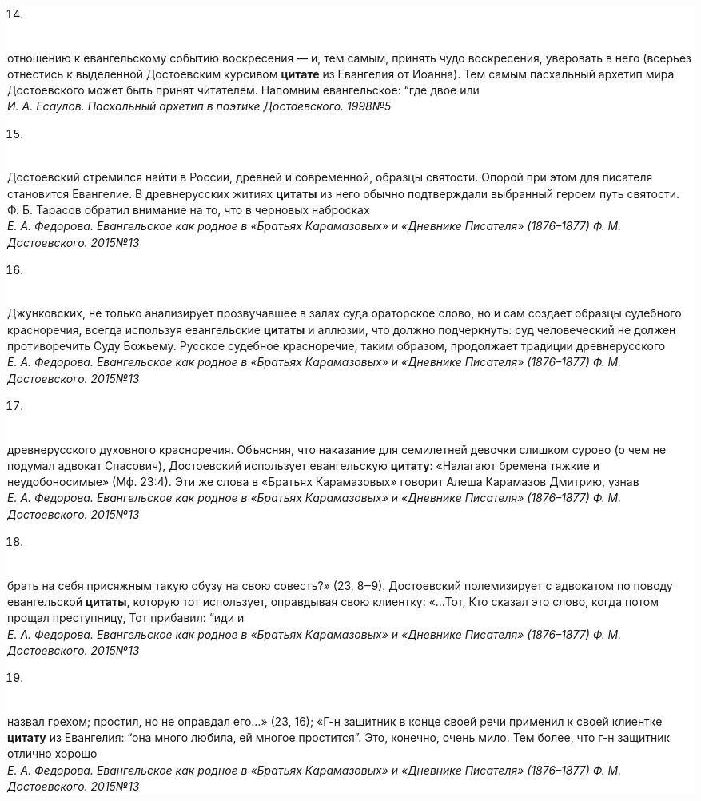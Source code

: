 14.
<br>отношению к евангельскому событию воскресения ― и, тем
  самым, принять чудо воскресения, уверовать в него (всерьез отнестись к
  выделенной Достоевским курсивом **цитате** из Евангелия от Иоанна). Тем
  самым пасхальный архетип мира Достоевского может быть принят читателем.
  Напомним евангельское: “где двое или
<br> *И. А. Есаулов. Пасхальный архетип в поэтике Достоевского. 1998№5* 

15.
<br>Достоевский стремился найти в России, древней и современной,
  образцы святости. Опорой при этом для писателя становится Евангелие. В
  древнерусских житиях **цитаты** из него обычно подтверждали выбранный героем
  путь святости.
  Ф. Б. Тарасов обратил внимание на то, что в черновых набросках 
<br> *Е. А. Федорова. Евангельское как родное в «Братьях Карамазовых» и «Дневнике Писателя» (1876–1877) Ф. М. Достоевского. 2015№13* 

16.
<br>Джунковских, не только анализирует прозвучавшее в залах суда
  ораторское слово, но и сам создает образцы судебного красноречия, всегда
  используя евангельские **цитаты** и аллюзии, что должно подчеркнуть: суд
  человеческий не должен противоречить Суду Божьему. Русское судебное
  красноречие, таким образом, продолжает традиции древнерусского
<br> *Е. А. Федорова. Евангельское как родное в «Братьях Карамазовых» и «Дневнике Писателя» (1876–1877) Ф. М. Достоевского. 2015№13* 

17.
<br>древнерусского духовного
  красноречия. Объясняя, что наказание для семилетней девочки слишком
  сурово (о чем не подумал адвокат Спасович), Достоевский использует
  евангельскую **цитату**: «Налагают бремена тяжкие и неудобоносимые»
  (Мф. 23:4). Эти же слова в «Братьях Карамазовых» говорит Алеша Карамазов
  Дмитрию, узнав
<br> *Е. А. Федорова. Евангельское как родное в «Братьях Карамазовых» и «Дневнике Писателя» (1876–1877) Ф. М. Достоевского. 2015№13* 

18.
<br>брать на себя присяжным такую обузу
  на свою совесть?» (23, 8‒9). Достоевский полемизирует с адвокатом по
  поводу евангельской **цитаты**, которую тот использует, оправдывая свою
  клиентку: «…Тот, Кто сказал это слово, когда потом прощал преступницу,
  Тот прибавил: “иди и 
<br> *Е. А. Федорова. Евангельское как родное в «Братьях Карамазовых» и «Дневнике Писателя» (1876–1877) Ф. М. Достоевского. 2015№13* 

19.
<br> назвал грехом;
  простил, но не оправдал его…» (23, 16); «Г-н защитник в конце своей речи
  применил к своей клиентке **цитату** из Евангелия: “она много любила, ей
  многое простится”. Это, конечно, очень мило. Тем более, что г-н защитник
  отлично хорошо 
<br> *Е. А. Федорова. Евангельское как родное в «Братьях Карамазовых» и «Дневнике Писателя» (1876–1877) Ф. М. Достоевского. 2015№13* 
